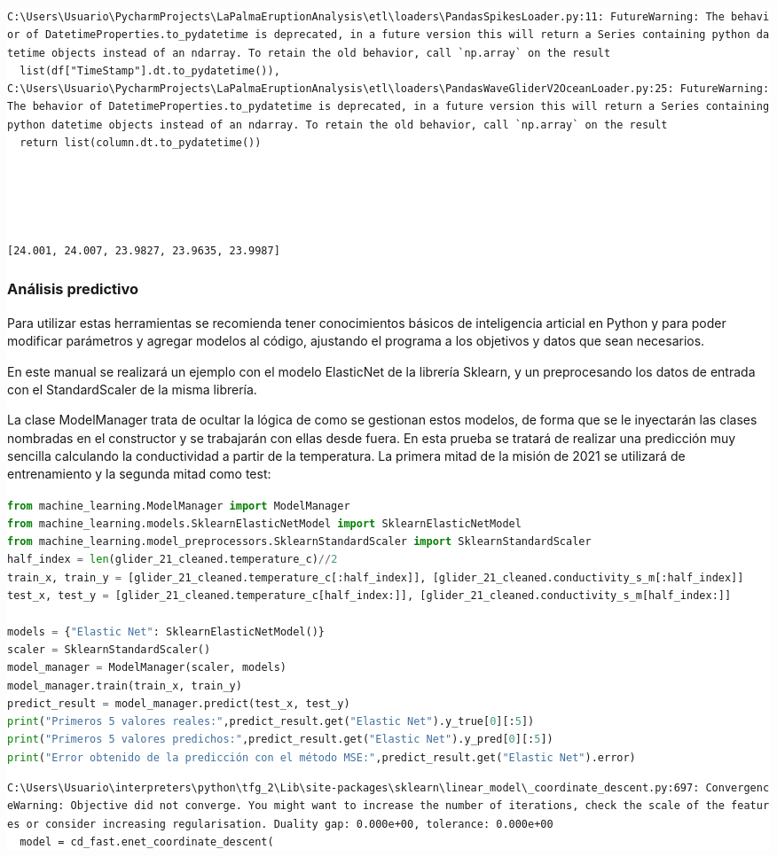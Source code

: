     C:\Users\Usuario\PycharmProjects\LaPalmaEruptionAnalysis\etl\loaders\PandasSpikesLoader.py:11: FutureWarning: The behavior of DatetimeProperties.to_pydatetime is deprecated, in a future version this will return a Series containing python datetime objects instead of an ndarray. To retain the old behavior, call `np.array` on the result
      list(df["TimeStamp"].dt.to_pydatetime()),
    C:\Users\Usuario\PycharmProjects\LaPalmaEruptionAnalysis\etl\loaders\PandasWaveGliderV2OceanLoader.py:25: FutureWarning: The behavior of DatetimeProperties.to_pydatetime is deprecated, in a future version this will return a Series containing python datetime objects instead of an ndarray. To retain the old behavior, call `np.array` on the result
      return list(column.dt.to_pydatetime())
    




    [24.001, 24.007, 23.9827, 23.9635, 23.9987]



### Análisis predictivo

Para utilizar estas herramientas se recomienda tener conocimientos básicos de inteligencia articial en Python y para poder modificar parámetros y agregar modelos al código, ajustando el programa a los objetivos y datos que sean necesarios.

En este manual se realizará un ejemplo con el modelo ElasticNet de la librería Sklearn, y un preprocesando los datos de entrada con el StandardScaler de la misma librería.

La clase ModelManager trata de ocultar la lógica de como se gestionan estos modelos, de forma que se le inyectarán las clases nombradas en el constructor y se trabajarán con ellas desde fuera. En esta prueba se tratará de realizar una predicción muy sencilla calculando la conductividad a partir de la temperatura. La primera mitad de la misión de 2021 se utilizará de entrenamiento y la segunda mitad como test:


```python
from machine_learning.ModelManager import ModelManager
from machine_learning.models.SklearnElasticNetModel import SklearnElasticNetModel
from machine_learning.model_preprocessors.SklearnStandardScaler import SklearnStandardScaler
half_index = len(glider_21_cleaned.temperature_c)//2
train_x, train_y = [glider_21_cleaned.temperature_c[:half_index]], [glider_21_cleaned.conductivity_s_m[:half_index]]
test_x, test_y = [glider_21_cleaned.temperature_c[half_index:]], [glider_21_cleaned.conductivity_s_m[half_index:]]

models = {"Elastic Net": SklearnElasticNetModel()}
scaler = SklearnStandardScaler()
model_manager = ModelManager(scaler, models)
model_manager.train(train_x, train_y)
predict_result = model_manager.predict(test_x, test_y)
print("Primeros 5 valores reales:",predict_result.get("Elastic Net").y_true[0][:5])
print("Primeros 5 valores predichos:",predict_result.get("Elastic Net").y_pred[0][:5])
print("Error obtenido de la predicción con el método MSE:",predict_result.get("Elastic Net").error)
```

    C:\Users\Usuario\interpreters\python\tfg_2\Lib\site-packages\sklearn\linear_model\_coordinate_descent.py:697: ConvergenceWarning: Objective did not converge. You might want to increase the number of iterations, check the scale of the features or consider increasing regularisation. Duality gap: 0.000e+00, tolerance: 0.000e+00
      model = cd_fast.enet_coordinate_descent(
    